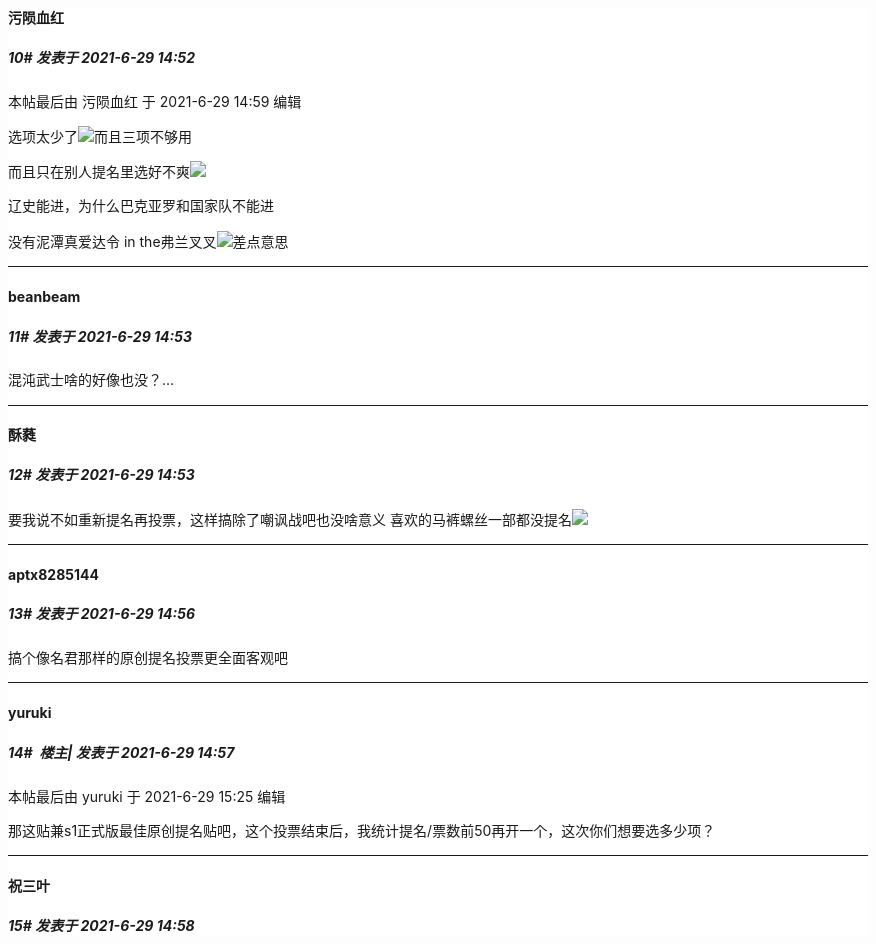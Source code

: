 ####  污陨血红  
##### 10#       发表于 2021-6-29 14:52


 本帖最后由 污陨血红 于 2021-6-29 14:59 编辑 

选项太少了<img src="https://static.saraba1st.com/image/smiley/face2017/131.png" referrerpolicy="no-referrer">而且三项不够用

而且只在别人提名里选好不爽<img src="https://static.saraba1st.com/image/smiley/face2017/117.png" referrerpolicy="no-referrer">

辽史能进，为什么巴克亚罗和国家队不能进

没有泥潭真爱达令 in the弗兰叉叉<img src="https://static.saraba1st.com/image/smiley/face2017/067.png" referrerpolicy="no-referrer">差点意思


*****

####  beanbeam  
##### 11#       发表于 2021-6-29 14:53


混沌武士啥的好像也没？...


*****

####  酥蕤  
##### 12#       发表于 2021-6-29 14:53


要我说不如重新提名再投票，这样搞除了嘲讽战吧也没啥意义
喜欢的马裤螺丝一部都没提名<img src="https://static.saraba1st.com/image/smiley/face2017/068.png" referrerpolicy="no-referrer">


*****

####  aptx8285144  
##### 13#       发表于 2021-6-29 14:56


搞个像名君那样的原创提名投票更全面客观吧


*****

####  yuruki  
##### 14#         楼主| 发表于 2021-6-29 14:57


 本帖最后由 yuruki 于 2021-6-29 15:25 编辑 

那这贴兼s1正式版最佳原创提名贴吧，这个投票结束后，我统计提名/票数前50再开一个，这次你们想要选多少项？


*****

####  祝三叶  
##### 15#       发表于 2021-6-29 14:58
